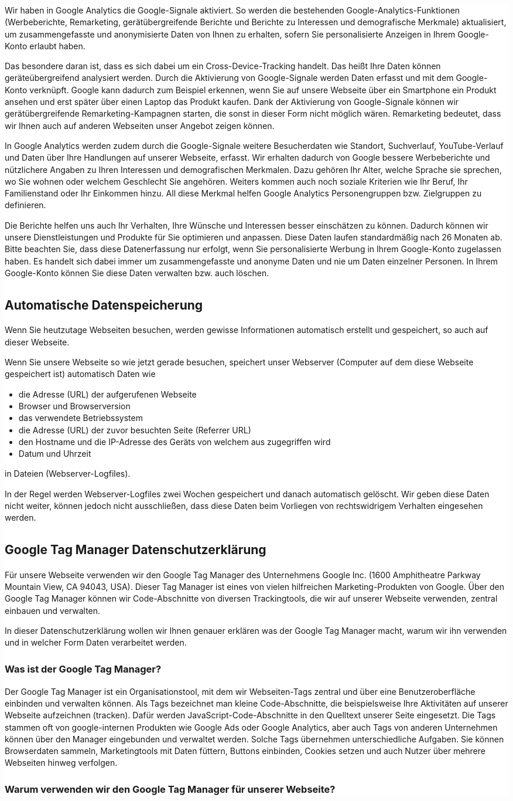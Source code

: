 <p>Wir haben in Google Analytics die Google-Signale aktiviert. So werden die bestehenden Google-Analytics-Funktionen (Werbeberichte, Remarketing, gerätübergreifende Berichte und Berichte zu Interessen und demografische Merkmale) aktualisiert, um zusammengefasste und anonymisierte Daten von Ihnen zu erhalten, sofern Sie personalisierte Anzeigen in Ihrem Google-Konto erlaubt haben.</p>
<p>Das besondere daran ist, dass es sich dabei um ein Cross-Device-Tracking handelt. Das heißt Ihre Daten können geräteübergreifend analysiert werden. Durch die Aktivierung von Google-Signale werden Daten erfasst und mit dem Google-Konto verknüpft. Google kann dadurch zum Beispiel erkennen, wenn Sie auf unsere Webseite über ein Smartphone ein Produkt ansehen und erst später über einen Laptop das Produkt kaufen. Dank der Aktivierung von Google-Signale können wir gerätübergreifende Remarketing-Kampagnen starten, die sonst in dieser Form nicht möglich wären. Remarketing bedeutet, dass wir Ihnen auch auf anderen Webseiten unser Angebot zeigen können.</p>
<p>In Google Analytics werden zudem durch die Google-Signale weitere Besucherdaten wie Standort, Suchverlauf, YouTube-Verlauf und Daten über Ihre Handlungen auf unserer Webseite, erfasst. Wir erhalten dadurch von Google bessere Werbeberichte und nützlichere Angaben zu Ihren Interessen und demografischen Merkmalen. Dazu gehören Ihr Alter, welche Sprache sie sprechen, wo Sie wohnen oder welchem Geschlecht Sie angehören. Weiters kommen auch noch soziale Kriterien wie Ihr Beruf, Ihr Familienstand oder Ihr Einkommen hinzu. All diese Merkmal helfen Google Analytics Personengruppen bzw. Zielgruppen zu definieren.</p>
<p>Die Berichte helfen uns auch Ihr Verhalten, Ihre Wünsche und Interessen besser einschätzen zu können. Dadurch können wir unsere Dienstleistungen und Produkte für Sie optimieren und anpassen. Diese Daten laufen standardmäßig nach 26 Monaten ab. Bitte beachten Sie, dass diese Datenerfassung nur erfolgt, wenn Sie personalisierte Werbung in Ihrem Google-Konto zugelassen haben. Es handelt sich dabei immer um zusammengefasste und anonyme Daten und nie um Daten einzelner Personen. In Ihrem Google-Konto können Sie diese Daten verwalten bzw. auch löschen.</p>
<h2 class="adsimple-311161613">Automatische Datenspeicherung</h2>
<p>Wenn Sie heutzutage Webseiten besuchen, werden gewisse Informationen automatisch erstellt und gespeichert, so auch auf dieser Webseite.</p>
<p>Wenn Sie unsere Webseite so wie jetzt gerade besuchen, speichert unser Webserver (Computer auf dem diese Webseite gespeichert ist) automatisch Daten wie</p>
<ul class="adsimple-311161613">
<li class="adsimple-311161613">die Adresse (URL) der aufgerufenen Webseite</li>
<li class="adsimple-311161613">Browser und Browserversion</li>
<li class="adsimple-311161613">das verwendete Betriebssystem</li>
<li class="adsimple-311161613">die Adresse (URL) der zuvor besuchten Seite (Referrer URL)</li>
<li class="adsimple-311161613">den Hostname und die IP-Adresse des Geräts von welchem aus zugegriffen wird</li>
<li class="adsimple-311161613">Datum und Uhrzeit</li>
</ul>
<p>in Dateien (Webserver-Logfiles).</p>
<p>In der Regel werden Webserver-Logfiles zwei Wochen gespeichert und danach automatisch gelöscht. Wir geben diese Daten nicht weiter, können jedoch nicht ausschließen, dass diese Daten beim Vorliegen von rechtswidrigem Verhalten eingesehen werden.</p>
<h2 class="adsimple-311161613">Google Tag Manager Datenschutzerklärung</h2>
<p>Für unsere Webseite verwenden wir den Google Tag Manager des Unternehmens Google Inc. (1600 Amphitheatre Parkway Mountain View, CA 94043, USA). Dieser Tag Manager ist eines von vielen hilfreichen Marketing-Produkten von Google. Über den Google Tag Manager können wir Code-Abschnitte von diversen Trackingtools, die wir auf unserer Webseite verwenden, zentral einbauen und verwalten.</p>
<p>In dieser Datenschutzerklärung wollen wir Ihnen genauer erklären was der Google Tag Manager macht, warum wir ihn verwenden und in welcher Form Daten verarbeitet werden.</p>
<h3 class="adsimple-311161613">Was ist der Google Tag Manager?</h3>
<p>Der Google Tag Manager ist ein Organisationstool, mit dem wir Webseiten-Tags zentral und über eine Benutzeroberfläche einbinden und verwalten können. Als Tags bezeichnet man kleine Code-Abschnitte, die beispielsweise Ihre Aktivitäten auf unserer Webseite aufzeichnen (tracken). Dafür werden JavaScript-Code-Abschnitte in den Quelltext unserer Seite eingesetzt. Die Tags stammen oft von google-internen Produkten wie Google Ads oder Google Analytics, aber auch Tags von anderen Unternehmen können über den Manager eingebunden und verwaltet werden. Solche Tags übernehmen unterschiedliche Aufgaben. Sie können Browserdaten sammeln, Marketingtools mit Daten füttern, Buttons einbinden, Cookies setzen und auch Nutzer über mehrere Webseiten hinweg verfolgen.</p>
<h3 class="adsimple-311161613">Warum verwenden wir den Google Tag Manager für unserer Webseite?</h3>